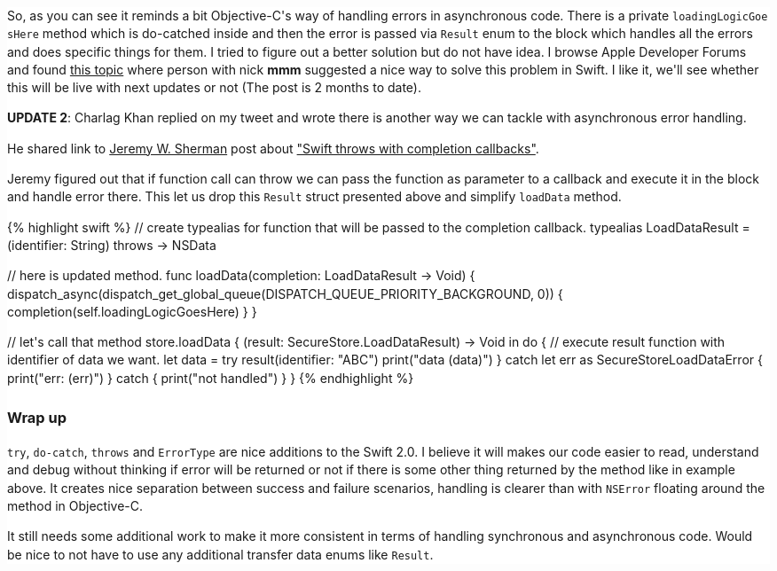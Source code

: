 So, as you can see it reminds a bit Objective-C's way of handling errors in
asynchronous code. There is a private `loadingLogicGoesHere` method which is
do-catched inside and then the error is passed via `Result` enum to the block
which handles all the errors and does specific things for them. I tried to
figure out a better solution but do not have idea. I browse Apple Developer Forums
and found [this topic][adf-1] where person with nick **mmm** suggested a nice way
to solve this problem in Swift. I like it, we'll see whether this will be live
with next updates or not (The post is 2 months to date).

**UPDATE 2**: Charlag Khan replied on my tweet and wrote there is another way
we can tackle with asynchronous error handling.

He shared link to [Jeremy W. Sherman][jeremy-twitter] post about ["Swift throws with completion callbacks"][jeremy-post].

Jeremy figured out that if function call can throw we can pass the function as
parameter to a callback and execute it in the block and handle error there.
This let us drop this `Result` struct presented above and simplify `loadData` method.

{% highlight swift %}
// create typealias for function that will be passed to the completion callback.
typealias LoadDataResult = (identifier: String) throws -> NSData

// here is updated method.
func loadData(completion: LoadDataResult -> Void) {
    dispatch_async(dispatch_get_global_queue(DISPATCH_QUEUE_PRIORITY_BACKGROUND, 0)) {
        completion(self.loadingLogicGoesHere)
    }
}

// let's call that method
store.loadData { (result: SecureStore.LoadDataResult) -> Void in
    do {
        // execute result function with identifier of data we want.
        let data = try result(identifier: "ABC")
        print("data \(data)")
    } catch let err as SecureStoreLoadDataError {
        print("err: \(err)")
    } catch {
        print("not handled")
    }
}
{% endhighlight %}

### Wrap up
`try`, `do-catch`, `throws` and `ErrorType` are nice additions to the Swift 2.0.
I believe it will makes our code easier to read, understand and debug without
thinking if error will be returned or not if there is some other thing returned
by the method like in example above. It creates nice separation between success
and failure scenarios, handling is clearer than with `NSError` floating around
the method in Objective-C.

It still needs some additional work to make it more consistent in terms of
handling synchronous and asynchronous code. Would be nice to not have to use
any additional transfer data enums like `Result`.


[docs]: https://developer.apple.com/library/prerelease/ios/documentation/Swift/Reference/Swift_ErrorType_Protocol/index.html#//apple_ref/swift/intf/s:PSs9ErrorType
[charlag-khan-twitter]: https://twitter.com/Charlag_Khan
[adf-1]: https://forums.developer.apple.com/thread/4354
[jeremy-twitter]: https://twitter.com/jeremywsherman/
[jeremy-post]: https://jeremywsherman.com/blog/2015/06/17/using-swift-throws-with-completion-callbacks/